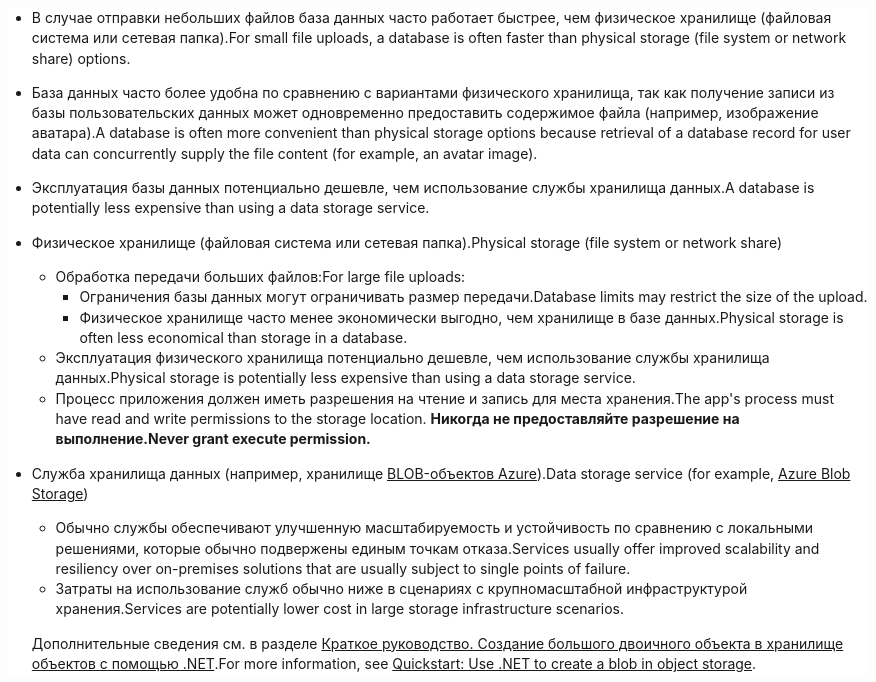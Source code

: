   * <span data-ttu-id="fc4d3-140">В случае отправки небольших файлов база данных часто работает быстрее, чем физическое хранилище (файловая система или сетевая папка).</span><span class="sxs-lookup"><span data-stu-id="fc4d3-140">For small file uploads, a database is often faster than physical storage (file system or network share) options.</span></span>
  * <span data-ttu-id="fc4d3-141">База данных часто более удобна по сравнению с вариантами физического хранилища, так как получение записи из базы пользовательских данных может одновременно предоставить содержимое файла (например, изображение аватара).</span><span class="sxs-lookup"><span data-stu-id="fc4d3-141">A database is often more convenient than physical storage options because retrieval of a database record for user data can concurrently supply the file content (for example, an avatar image).</span></span>
  * <span data-ttu-id="fc4d3-142">Эксплуатация базы данных потенциально дешевле, чем использование службы хранилища данных.</span><span class="sxs-lookup"><span data-stu-id="fc4d3-142">A database is potentially less expensive than using a data storage service.</span></span>

* <span data-ttu-id="fc4d3-143">Физическое хранилище (файловая система или сетевая папка).</span><span class="sxs-lookup"><span data-stu-id="fc4d3-143">Physical storage (file system or network share)</span></span>

  * <span data-ttu-id="fc4d3-144">Обработка передачи больших файлов:</span><span class="sxs-lookup"><span data-stu-id="fc4d3-144">For large file uploads:</span></span>
    * <span data-ttu-id="fc4d3-145">Ограничения базы данных могут ограничивать размер передачи.</span><span class="sxs-lookup"><span data-stu-id="fc4d3-145">Database limits may restrict the size of the upload.</span></span>
    * <span data-ttu-id="fc4d3-146">Физическое хранилище часто менее экономически выгодно, чем хранилище в базе данных.</span><span class="sxs-lookup"><span data-stu-id="fc4d3-146">Physical storage is often less economical than storage in a database.</span></span>
  * <span data-ttu-id="fc4d3-147">Эксплуатация физического хранилища потенциально дешевле, чем использование службы хранилища данных.</span><span class="sxs-lookup"><span data-stu-id="fc4d3-147">Physical storage is potentially less expensive than using a data storage service.</span></span>
  * <span data-ttu-id="fc4d3-148">Процесс приложения должен иметь разрешения на чтение и запись для места хранения.</span><span class="sxs-lookup"><span data-stu-id="fc4d3-148">The app's process must have read and write permissions to the storage location.</span></span> <span data-ttu-id="fc4d3-149">**Никогда не предоставляйте разрешение на выполнение.**</span><span class="sxs-lookup"><span data-stu-id="fc4d3-149">**Never grant execute permission.**</span></span>

* <span data-ttu-id="fc4d3-150">Служба хранилища данных (например, хранилище [BLOB-объектов Azure](https://azure.microsoft.com/services/storage/blobs/)).</span><span class="sxs-lookup"><span data-stu-id="fc4d3-150">Data storage service (for example, [Azure Blob Storage](https://azure.microsoft.com/services/storage/blobs/))</span></span>

  * <span data-ttu-id="fc4d3-151">Обычно службы обеспечивают улучшенную масштабируемость и устойчивость по сравнению с локальными решениями, которые обычно подвержены единым точкам отказа.</span><span class="sxs-lookup"><span data-stu-id="fc4d3-151">Services usually offer improved scalability and resiliency over on-premises solutions that are usually subject to single points of failure.</span></span>
  * <span data-ttu-id="fc4d3-152">Затраты на использование служб обычно ниже в сценариях с крупномасштабной инфраструктурой хранения.</span><span class="sxs-lookup"><span data-stu-id="fc4d3-152">Services are potentially lower cost in large storage infrastructure scenarios.</span></span>

  <span data-ttu-id="fc4d3-153">Дополнительные сведения см. в разделе [Краткое руководство. Создание большого двоичного объекта в хранилище объектов с помощью .NET](/azure/storage/blobs/storage-quickstart-blobs-dotnet).</span><span class="sxs-lookup"><span data-stu-id="fc4d3-153">For more information, see [Quickstart: Use .NET to create a blob in object storage](/azure/storage/blobs/storage-quickstart-blobs-dotnet).</span></span>
